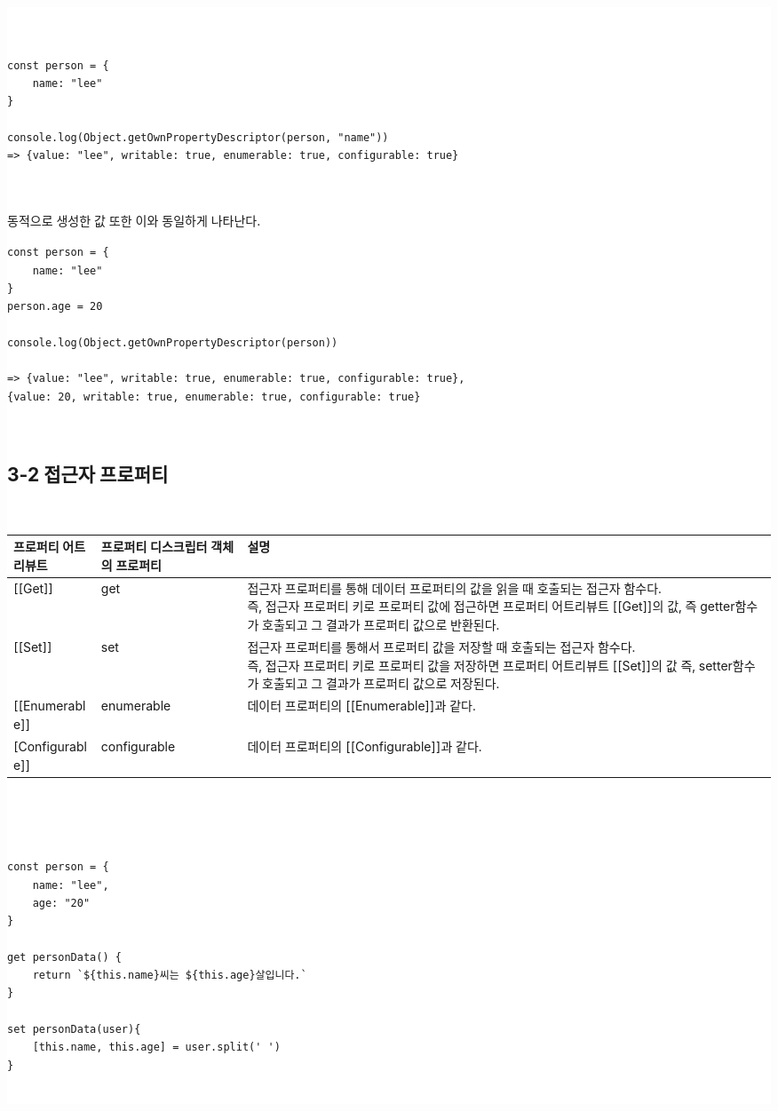 <br><br>

```
const person = {
    name: "lee"
}

console.log(Object.getOwnPropertyDescriptor(person, "name"))
=> {value: "lee", writable: true, enumerable: true, configurable: true}
```
<br><br>
동적으로 생성한 값 또한 이와 동일하게 나타난다.

```
const person = {
    name: "lee"
}
person.age = 20

console.log(Object.getOwnPropertyDescriptor(person))

=> {value: "lee", writable: true, enumerable: true, configurable: true},
{value: 20, writable: true, enumerable: true, configurable: true}
```
<br>

## 3-2 접근자 프로퍼티

<br>

|프로퍼티 어트리뷰트|프로퍼티 디스크립터 객체의 프로퍼티|설명|
|:-|:-|:-|
|[[Get]]|get|접근자 프로퍼티를 통해 데이터 프로퍼티의 값을 읽을 때 호출되는 접근자 함수다. <br>즉, 접근자 프로퍼티 키로 프로퍼티 값에 접근하면 프로퍼티 어트리뷰트 [[Get]]의 값, 즉 getter함수가 호출되고 그 결과가 프로퍼티 값으로 반환된다.|
|[[Set]]|set|접근자 프로퍼티를 통해서 프로퍼티 값을 저장할 때 호출되는 접근자 함수다. <br>즉, 접근자 프로퍼티 키로 프로퍼티 값을 저장하면 프로퍼티 어트리뷰트 [[Set]]의 값 즉, setter함수가 호출되고 그 결과가 프로퍼티 값으로 저장된다.|
|[[Enumerable]]|enumerable|데이터 프로퍼티의 [[Enumerable]]과 같다.|
|[Configurable]]|configurable|데이터 프로퍼티의 [[Configurable]]과 같다.|

<br><br><br>

```
const person = {
    name: "lee",
    age: "20"
}

get personData() {
    return `${this.name}씨는 ${this.age}살입니다.`
}

set personData(user){
    [this.name, this.age] = user.split(' ')
}
```
<br>
